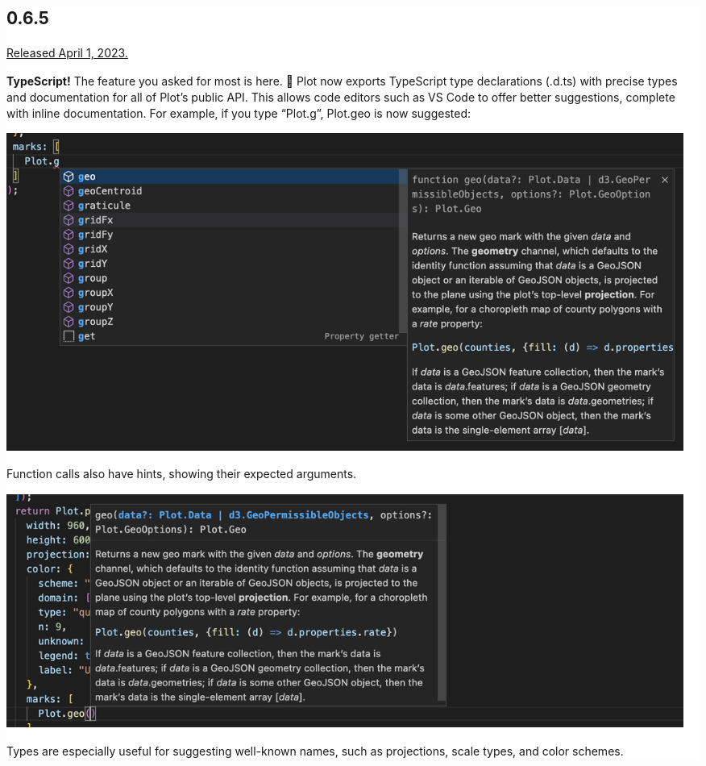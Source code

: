 ## 0.6.5

[Released April 1, 2023.](https://github.com/observablehq/plot/releases/tag/v0.6.5)

**TypeScript!** The feature you asked for most is here. 🎉 Plot now exports TypeScript type declarations (.d.ts) with precise types and documentation for all of Plot’s public API. This allows code editors such as VS Code to offer better suggestions, complete with inline documentation. For example, if you type “Plot.g”, Plot.geo is now suggested:

<img src="./img/ts-property.png" width="840" alt="A screenshot of VS Code, showing suggested completions for Plot.g, including geo, geoCentroid, graticule, and other methods. A details panel showing documentation for Plot.geo, the top suggestion, is also shown.">

Function calls also have hints, showing their expected arguments.

<img src="./img/ts-function.png" width="840" alt="A screenshot of VS Code, showing documentation for calling Plot.geo, including the data and options arguments.">

Types are especially useful for suggesting well-known names, such as projections, scale types, and color schemes.
